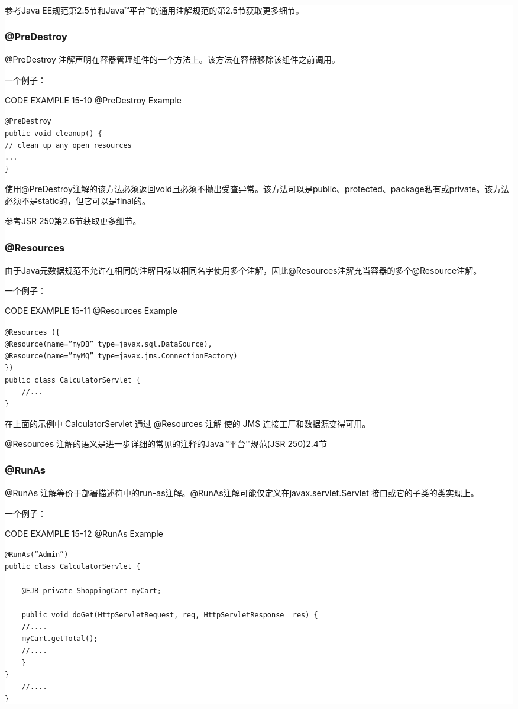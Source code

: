 参考Java EE规范第2.5节和Java™平台™的通用注解规范的第2.5节获取更多细节。

### @PreDestroy

@PreDestroy 注解声明在容器管理组件的一个方法上。该方法在容器移除该组件之前调用。

一个例子：

CODE EXAMPLE 15-10 @PreDestroy Example

	@PreDestroy
	public void cleanup() {
	// clean up any open resources
	...
	}


使用@PreDestroy注解的该方法必须返回void且必须不抛出受查异常。该方法可以是public、protected、package私有或private。该方法必须不是static的，但它可以是final的。

参考JSR 250第2.6节获取更多细节。

### @Resources

由于Java元数据规范不允许在相同的注解目标以相同名字使用多个注解，因此@Resources注解充当容器的多个@Resource注解。

一个例子：

CODE EXAMPLE 15-11 @Resources Example

	@Resources ({
	@Resource(name=”myDB” type=javax.sql.DataSource),
	@Resource(name=”myMQ” type=javax.jms.ConnectionFactory)
	})
	public class CalculatorServlet {
		//...
	}

在上面的示例中 CalculatorServlet 通过 @Resources 注解 使的 JMS 连接工厂和数据源变得可用。

@Resources 注解的语义是进一步详细的常见的注释的Java™平台™规范(JSR 250)2.4节

### @RunAs

@RunAs 注解等价于部署描述符中的run-as注解。@RunAs注解可能仅定义在javax.servlet.Servlet 接口或它的子类的类实现上。

一个例子：


CODE EXAMPLE 15-12 @RunAs Example

	@RunAs(“Admin”)
	public class CalculatorServlet {

		@EJB private ShoppingCart myCart;

		public void doGet(HttpServletRequest, req, HttpServletResponse	res) {
		//....
		myCart.getTotal();
		//....
		}
	}
		//....
	}
